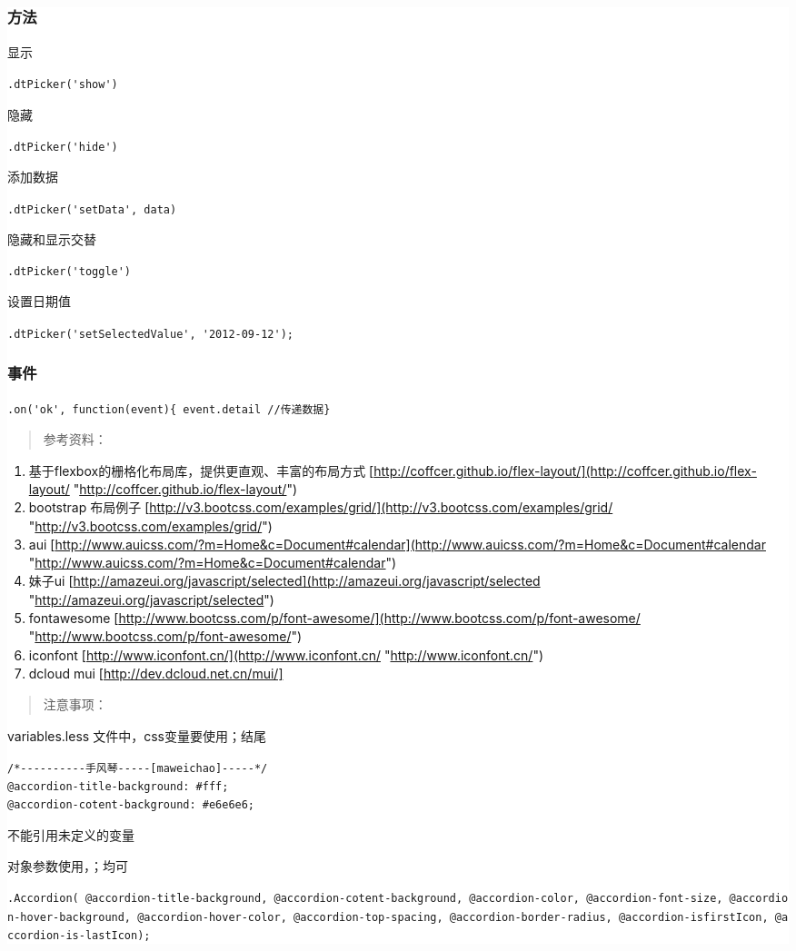 ### 方法

显示

    .dtPicker('show')
隐藏
    
    .dtPicker('hide')

添加数据

    .dtPicker('setData', data) 
    
隐藏和显示交替

    .dtPicker('toggle')
    
设置日期值

    .dtPicker('setSelectedValue', '2012-09-12');
    
### 事件

    .on('ok', function(event){ event.detail //传递数据}

	

> 参考资料：

1. 基于flexbox的栅格化布局库，提供更直观、丰富的布局方式 [http://coffcer.github.io/flex-layout/](http://coffcer.github.io/flex-layout/ "http://coffcer.github.io/flex-layout/")
2. bootstrap 布局例子  [http://v3.bootcss.com/examples/grid/](http://v3.bootcss.com/examples/grid/ "http://v3.bootcss.com/examples/grid/") 
3. aui [http://www.auicss.com/?m=Home&c=Document#calendar](http://www.auicss.com/?m=Home&c=Document#calendar "http://www.auicss.com/?m=Home&c=Document#calendar")
4. 妹子ui [http://amazeui.org/javascript/selected](http://amazeui.org/javascript/selected "http://amazeui.org/javascript/selected")
5. fontawesome  [http://www.bootcss.com/p/font-awesome/](http://www.bootcss.com/p/font-awesome/ "http://www.bootcss.com/p/font-awesome/")
6. iconfont [http://www.iconfont.cn/](http://www.iconfont.cn/ "http://www.iconfont.cn/")
7. dcloud mui [http://dev.dcloud.net.cn/mui/]

> 注意事项：

variables.less 文件中，css变量要使用；结尾
		
	/*----------手风琴-----[maweichao]-----*/
	@accordion-title-background: #fff;
	@accordion-cotent-background: #e6e6e6;

不能引用未定义的变量

对象参数使用，；均可
	
	.Accordion( @accordion-title-background, @accordion-cotent-background, @accordion-color, @accordion-font-size, @accordion-hover-background, @accordion-hover-color, @accordion-top-spacing, @accordion-border-radius, @accordion-isfirstIcon, @accordion-is-lastIcon); 